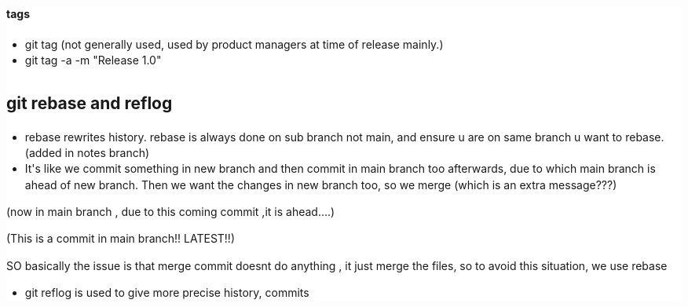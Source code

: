 #### tags
- git tag <tagname> (not generally used, used by product managers at time of release mainly.)
- git tag -a <tag-name> -m "Release 1.0"

## git rebase and reflog
- rebase rewrites history.
rebase is always done on sub branch not main, and ensure u are on same branch u want to rebase.
(added in notes branch)
- It's like we commit something in new branch and then commit in main branch too afterwards, due to which main branch is ahead of new branch. Then we want the changes in new branch too, so we merge (which is an extra message???)

(now in main branch , due to this coming commit ,it is ahead....)

(This is a commit in main branch!! LATEST!!)

SO basically the issue is that merge commit doesnt do anything , it just merge the files, so to avoid this situation, we use rebase

- git reflog is used to give more precise history, commits
</body>
</html>
